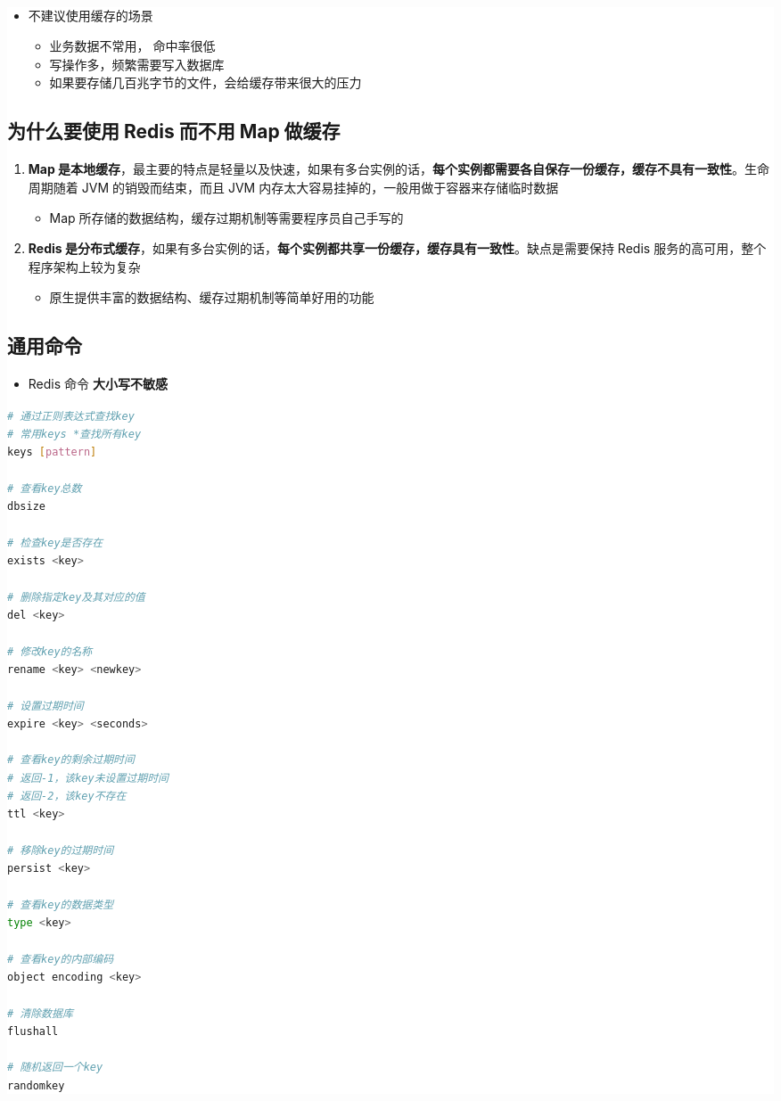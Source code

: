 - 不建议使用缓存的场景
  
  - 业务数据不常用， 命中率很低
  - 写操作多，频繁需要写入数据库
  - 如果要存储几百兆字节的文件，会给缓存带来很大的压力

## 为什么要使用 Redis 而不用 Map 做缓存

1. **Map 是本地缓存**，最主要的特点是轻量以及快速，如果有多台实例的话，**每个实例都需要各自保存一份缓存，缓存不具有一致性**。生命周期随着 JVM 的销毁而结束，而且 JVM 内存太大容易挂掉的，一般用做于容器来存储临时数据
   - Map 所存储的数据结构，缓存过期机制等需要程序员自己手写的

2. **Redis 是分布式缓存**，如果有多台实例的话，**每个实例都共享一份缓存，缓存具有一致性**。缺点是需要保持 Redis 服务的高可用，整个程序架构上较为复杂
   - 原生提供丰富的数据结构、缓存过期机制等简单好用的功能

## 通用命令

- Redis 命令 **大小写不敏感**

```bash
# 通过正则表达式查找key
# 常用keys *查找所有key
keys [pattern]

# 查看key总数
dbsize

# 检查key是否存在
exists <key>

# 删除指定key及其对应的值
del <key>

# 修改key的名称
rename <key> <newkey>

# 设置过期时间
expire <key> <seconds>

# 查看key的剩余过期时间
# 返回-1，该key未设置过期时间
# 返回-2，该key不存在
ttl <key>

# 移除key的过期时间
persist <key>

# 查看key的数据类型
type <key>

# 查看key的内部编码
object encoding <key>

# 清除数据库
flushall

# 随机返回一个key
randomkey
```
